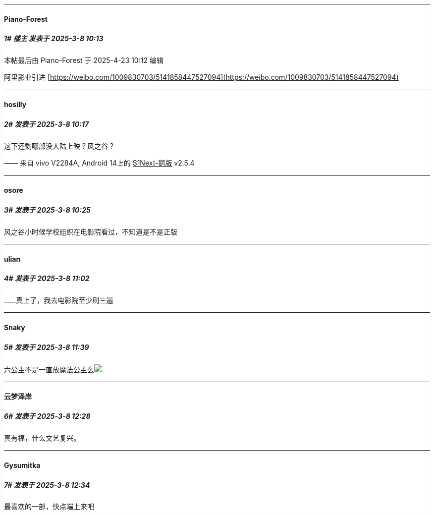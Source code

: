 ﻿
*****

####  Piano-Forest  
##### 1#       楼主       发表于 2025-3-8 10:13

 本帖最后由 Piano-Forest 于 2025-4-23 10:12 编辑 

阿里影业引进
[https://weibo.com/1009830703/5141858447527094](https://weibo.com/1009830703/5141858447527094)

*****

####  hosilly  
##### 2#       发表于 2025-3-8 10:17

这下还剩哪部没大陆上映？风之谷？

—— 来自 vivo V2284A, Android 14上的 [S1Next-鹅版](https://github.com/ykrank/S1-Next/releases) v2.5.4

*****

####  osore  
##### 3#       发表于 2025-3-8 10:25

风之谷小时候学校组织在电影院看过，不知道是不是正版

*****

####  ulian  
##### 4#       发表于 2025-3-8 11:02

……真上了，我去电影院至少刷三遍

*****

####  Snaky  
##### 5#       发表于 2025-3-8 11:39

六公主不是一直放魔法公主么<img src="https://static.stage1st.com/image/smiley/face2017/015.png" referrerpolicy="no-referrer">

*****

####  云梦泽岸  
##### 6#       发表于 2025-3-8 12:28

真有福，什么文艺复兴。

*****

####  Gysumitka  
##### 7#       发表于 2025-3-8 12:34

最喜欢的一部，快点端上来吧
